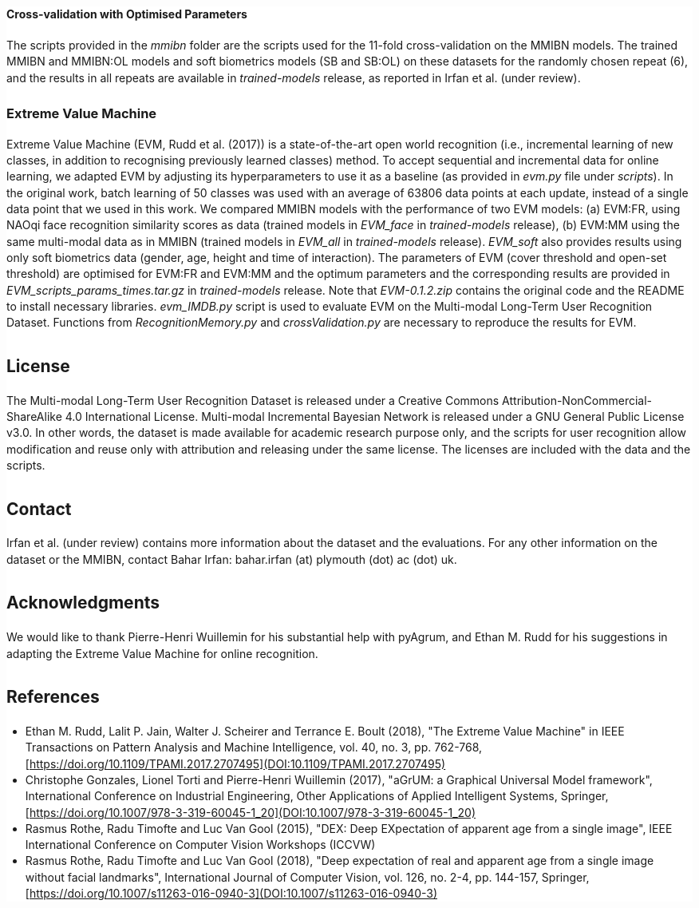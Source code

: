 #### Cross-validation with Optimised Parameters

The scripts provided in the *mmibn* folder are the scripts used for the 11-fold cross-validation on the MMIBN models. The trained MMIBN and MMIBN:OL models and soft biometrics models (SB and SB:OL) on these datasets for the randomly chosen repeat (6), and the results in all repeats are available in *trained-models* release, as reported in Irfan et al. (under review).

### Extreme Value Machine

Extreme Value Machine (EVM, Rudd et al. (2017)) is a state-of-the-art open world recognition (i.e., incremental learning of new classes, in addition to recognising previously learned classes) method. To accept sequential and incremental data for online learning, we adapted EVM by adjusting its hyperparameters to use it as a baseline (as provided in *evm.py* file under *scripts*). In the original work, batch learning of 50 classes was used with an average of 63806 data points at each update, instead of a single data point that we used in this work. We compared MMIBN models with the performance of two EVM models: (a) EVM:FR, using NAOqi face recognition similarity scores as data (trained models in *EVM_face* in *trained-models* release), (b) EVM:MM using the same multi-modal data as in MMIBN (trained models in *EVM_all* in *trained-models* release). *EVM_soft* also provides results using only soft biometrics data (gender, age, height and time of interaction). The parameters of EVM (cover threshold and open-set threshold) are optimised for EVM:FR and EVM:MM and the optimum parameters and the corresponding results are provided in *EVM_scripts_params_times.tar.gz* in *trained-models* release. Note that *EVM-0.1.2.zip* contains the original code and the README to install necessary libraries. *evm_IMDB.py* script is used to evaluate EVM on the Multi-modal Long-Term User Recognition Dataset. Functions from *RecognitionMemory.py* and *crossValidation.py* are necessary to reproduce the results for EVM.

## License

The Multi-modal Long-Term User Recognition Dataset is released under a Creative Commons Attribution-NonCommercial-ShareAlike 4.0 International License. Multi-modal Incremental Bayesian Network is released under a GNU General Public License v3.0. 
In other words, the dataset is made available for academic research purpose only, and the scripts for user recognition allow modification and reuse only with attribution and releasing under the same license. The licenses are included with the data and the scripts.

## Contact

Irfan et al. (under review) contains more information about the dataset and the evaluations. For any other information on the dataset or the MMIBN, contact Bahar Irfan: bahar.irfan (at) plymouth (dot) ac (dot) uk.

## Acknowledgments

We would like to thank Pierre-Henri Wuillemin for his substantial help with pyAgrum, and Ethan M. Rudd for his suggestions in adapting the Extreme Value Machine for online recognition.

## References

 * Ethan M. Rudd, Lalit P. Jain, Walter J. Scheirer and Terrance E. Boult (2018), "The Extreme Value Machine" in IEEE Transactions on Pattern Analysis and Machine Intelligence, vol. 40, no. 3, pp. 762-768, [https://doi.org/10.1109/TPAMI.2017.2707495](DOI:10.1109/TPAMI.2017.2707495)
 * Christophe Gonzales, Lionel Torti and Pierre-Henri Wuillemin (2017), "aGrUM: a Graphical Universal Model framework", International Conference on Industrial Engineering, Other Applications of Applied Intelligent Systems, Springer, [https://doi.org/10.1007/978-3-319-60045-1_20](DOI:10.1007/978-3-319-60045-1_20)
 * Rasmus Rothe, Radu Timofte and Luc Van Gool (2015), "DEX: Deep EXpectation of apparent age from a single image", IEEE International Conference on Computer Vision Workshops (ICCVW)
 * Rasmus Rothe, Radu Timofte and Luc Van Gool (2018), "Deep expectation of real and apparent age from a single image without facial landmarks", International Journal of Computer Vision, vol. 126, no. 2-4, pp. 144-157, Springer, [https://doi.org/10.1007/s11263-016-0940-3](DOI:10.1007/s11263-016-0940-3)
